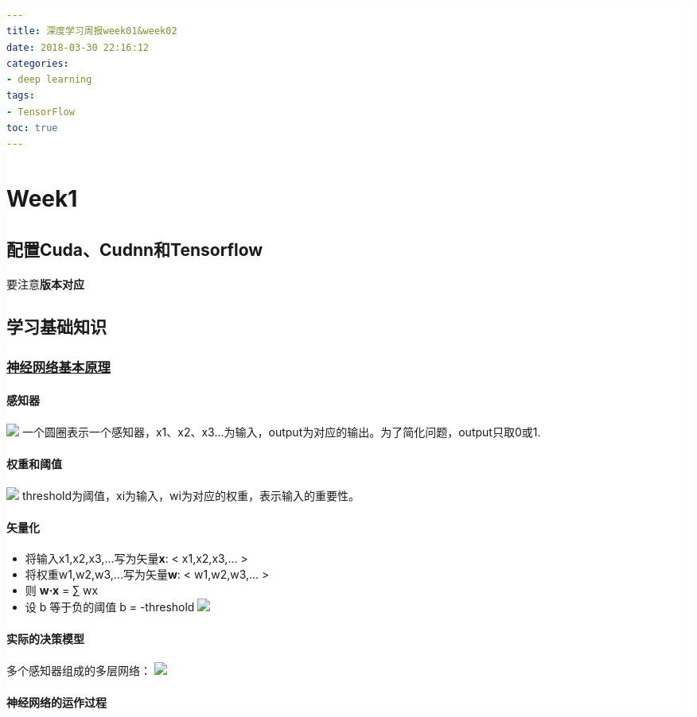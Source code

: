 ```yaml
---
title: 深度学习周报week01&week02
date: 2018-03-30 22:16:12
categories:
- deep learning
tags:
- TensorFlow
toc: true
---
```




# Week1

## 配置Cuda、Cudnn和Tensorflow

要注意**版本对应**



## 学习基础知识

### [神经网络基本原理](http://www.ruanyifeng.com/blog/2017/07/neural-network.html)

#### 感知器

![](http://www.ruanyifeng.com/blogimg/asset/2017/bg2017071202.png)
一个圆圈表示一个感知器，x1、x2、x3...为输入，output为对应的输出。为了简化问题，output只取0或1.

#### 权重和阈值

![](http://www.ruanyifeng.com/blogimg/asset/2017/bg2017071203.png)
threshold为阈值，xi为输入，wi为对应的权重，表示输入的重要性。

#### 矢量化

- 将输入x1,x2,x3,...写为矢量**x**: < x1,x2,x3,... >
- 将权重w1,w2,w3,...写为矢量**w**: < w1,w2,w3,... >
- 则 **w·x** = ∑ wx
- 设 b 等于负的阈值 b = -threshold
  ![](http://www.ruanyifeng.com/blogimg/asset/2017/bg2017071206.png)

#### 实际的决策模型

多个感知器组成的多层网络：
![](http://www.ruanyifeng.com/blogimg/asset/2017/bg2017071205.png)

#### 神经网络的运作过程
